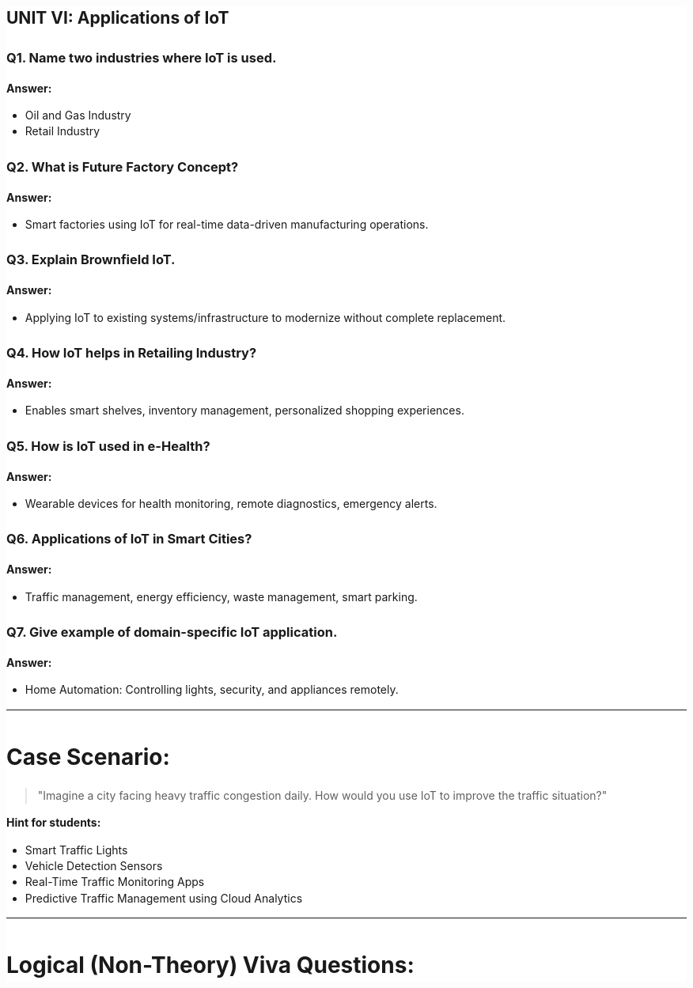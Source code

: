 
## UNIT VI: Applications of IoT

### Q1. Name two industries where IoT is used.
**Answer:**
- Oil and Gas Industry
- Retail Industry

### Q2. What is Future Factory Concept?
**Answer:**
- Smart factories using IoT for real-time data-driven manufacturing operations.

### Q3. Explain Brownfield IoT.
**Answer:**
- Applying IoT to existing systems/infrastructure to modernize without complete replacement.

### Q4. How IoT helps in Retailing Industry?
**Answer:**
- Enables smart shelves, inventory management, personalized shopping experiences.

### Q5. How is IoT used in e-Health?
**Answer:**
- Wearable devices for health monitoring, remote diagnostics, emergency alerts.

### Q6. Applications of IoT in Smart Cities?
**Answer:**
- Traffic management, energy efficiency, waste management, smart parking.

### Q7. Give example of domain-specific IoT application.
**Answer:**
- Home Automation: Controlling lights, security, and appliances remotely.

---

# Case Scenario:

> "Imagine a city facing heavy traffic congestion daily. How would you use IoT to improve the traffic situation?"

**Hint for students:**  
- Smart Traffic Lights  
- Vehicle Detection Sensors  
- Real-Time Traffic Monitoring Apps  
- Predictive Traffic Management using Cloud Analytics

---

# Logical (Non-Theory) Viva Questions:
